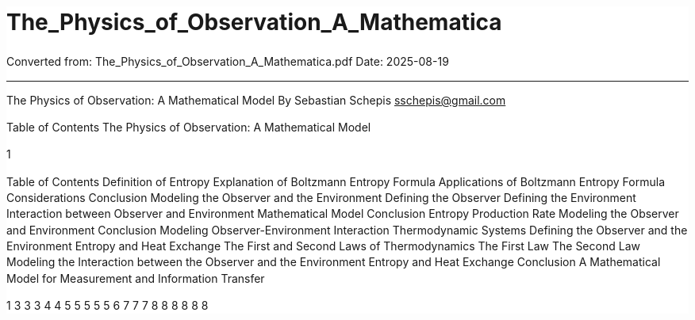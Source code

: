# The_Physics_of_Observation_A_Mathematica

Converted from: The_Physics_of_Observation_A_Mathematica.pdf
Date: 2025-08-19

---

The Physics of Observation: A Mathematical
Model
By Sebastian Schepis
sschepis@gmail.com

Table of Contents
The Physics of Observation: A Mathematical Model

1

Table of Contents
Definition of Entropy
Explanation of Boltzmann Entropy Formula
Applications of Boltzmann Entropy Formula
Considerations
Conclusion
Modeling the Observer and the Environment
Defining the Observer
Defining the Environment
Interaction between Observer and Environment
Mathematical Model
Conclusion
Entropy Production Rate
Modeling the Observer and Environment
Conclusion
Modeling Observer-Environment Interaction
Thermodynamic Systems
Defining the Observer and the Environment
Entropy and Heat Exchange
The First and Second Laws of Thermodynamics
The First Law
The Second Law
Modeling the Interaction between the Observer and the Environment
Entropy and Heat Exchange
Conclusion
A Mathematical Model for Measurement and Information Transfer

1
3
3
3
4
4
5
5
5
5
5
6
7
7
7
8
8
8
8
8
8